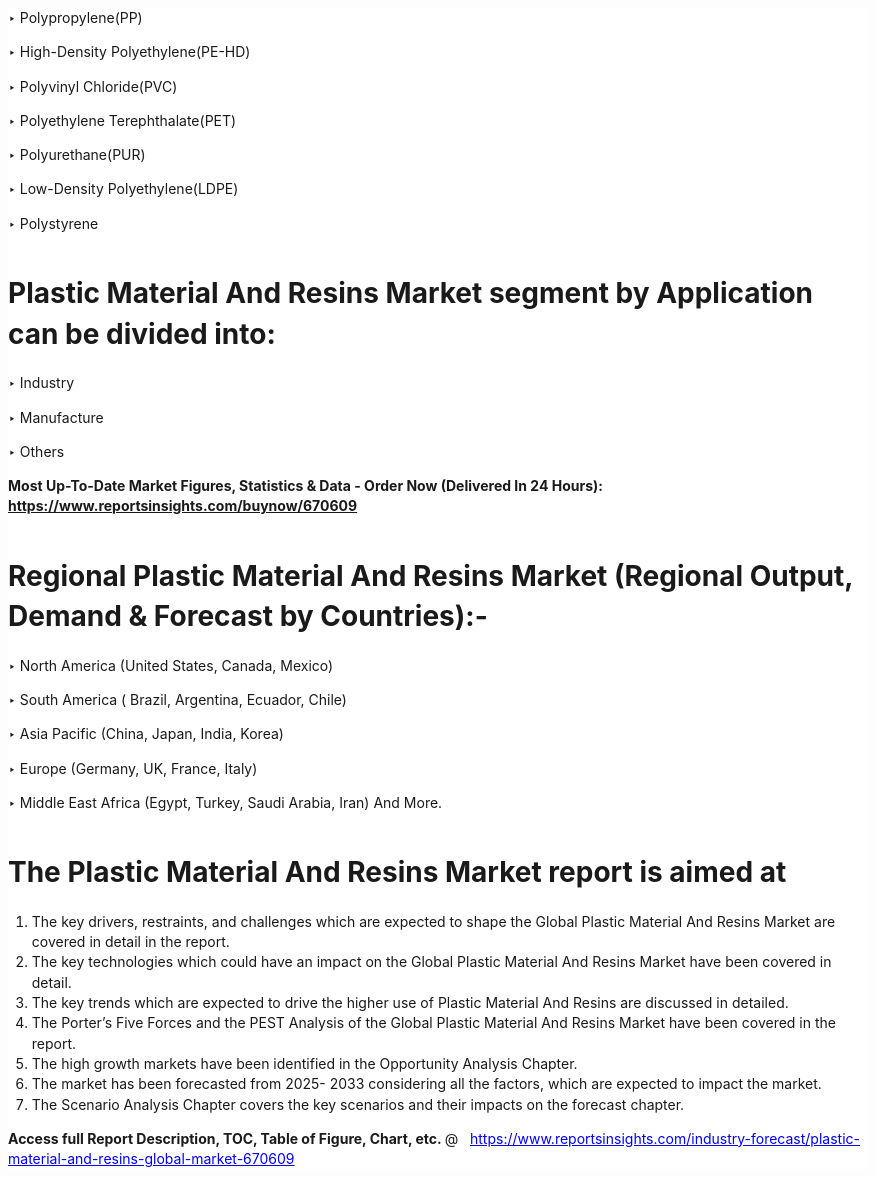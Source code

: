 ‣ Polypropylene(PP)

‣ High-Density Polyethylene(PE-HD)

‣ Polyvinyl Chloride(PVC)

‣ Polyethylene Terephthalate(PET)

‣ Polyurethane(PUR)

‣ Low-Density Polyethylene(LDPE)

‣ Polystyrene

# <strong>Plastic Material And Resins Market segment by Application can be divided into:</strong>

‣ Industry

‣ Manufacture

‣ Others

<strong>Most Up-To-Date Market Figures, Statistics & Data - Order Now (Delivered In 24 Hours): <a href=https://www.reportsinsights.com/buynow/670609>https://www.reportsinsights.com/buynow/670609</a></strong>

# <strong>Regional Plastic Material And Resins Market (Regional Output, Demand &amp; Forecast by Countries):-</strong>

‣ North America (United States, Canada, Mexico)

‣ South America ( Brazil, Argentina, Ecuador, Chile)

‣ Asia Pacific (China, Japan, India, Korea)

‣ Europe (Germany, UK, France, Italy)

‣ Middle East Africa (Egypt, Turkey, Saudi Arabia, Iran) And More.

# <strong>The Plastic Material And Resins Market report is aimed at</strong>
<ol>
  <li>The key drivers, restraints, and challenges which are expected to shape the Global Plastic Material And Resins Market are covered in detail in the report.</li>
  <li>The key technologies which could have an impact on the Global Plastic Material And Resins Market have been covered in detail.</li>
  <li>The key trends which are expected to drive the higher use of Plastic Material And Resins are discussed in detailed.</li>
  <li>The Porter’s Five Forces and the PEST Analysis of the Global Plastic Material And Resins Market have been covered in the report.</li>
  <li>The high growth markets have been identified in the Opportunity Analysis Chapter.</li>
  <li>The market has been forecasted from 2025- 2033 considering all the factors, which are expected to impact the market.</li>
  <li>The Scenario Analysis Chapter covers the key scenarios and their impacts on the forecast chapter.</li>
</ol>
<strong>Access full Report Description, TOC, Table of Figure, Chart, etc. </strong>@   <a href=https://www.reportsinsights.com/industry-forecast/plastic-material-and-resins-global-market-670609 style=color:#0000ff;>https://www.reportsinsights.com/industry-forecast/plastic-material-and-resins-global-market-670609</a>
